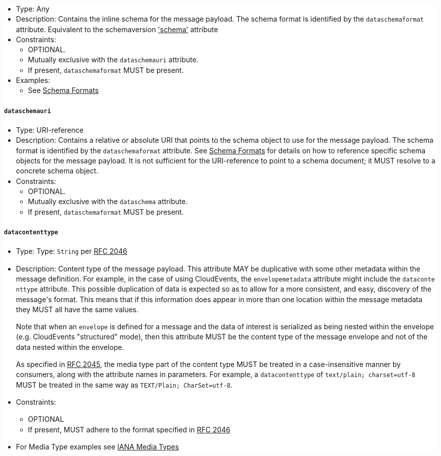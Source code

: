 - Type: Any
- Description: Contains the inline schema for the message payload. The schema
  format is identified by the `dataschemaformat` attribute. Equivalent to the
  schemaversion
  ['schema'](../schema/spec.md#schema) attribute
- Constraints:
  - OPTIONAL.
  - Mutually exclusive with the `dataschemauri` attribute.
  - If present, `dataschemaformat` MUST be present.
- Examples:
  - See [Schema Formats](../schema/spec.md#schema-formats)

#### `dataschemauri`

- Type: URI-reference
- Description: Contains a relative or absolute URI that points to the schema
  object to use for the message payload. The schema format is identified by the
  `dataschemaformat` attribute. See
  [Schema Formats](../schema/spec.md#schema-formats) for details on
  how to reference specific schema objects for the message payload. It is not
  sufficient for the URI-reference to point to a schema document; it MUST
  resolve to a concrete schema object.
- Constraints:
  - OPTIONAL.
  - Mutually exclusive with the `dataschema` attribute.
  - If present, `dataschemaformat` MUST be present.

#### `datacontenttype`

- Type: Type: `String` per [RFC 2046](https://tools.ietf.org/html/rfc2046)
- Description: Content type of the message payload. This attribute MAY be
  duplicative with some other metadata within the message definition. For
  example, in the case of using CloudEvents, the `envelopemetadata` attribute
  might include the `datacontenttype` attribute. This possible duplication
  of data is expected so as to allow for a more consistent, and easy, discovery
  of the message's format. This means that if this information does appear in
  more than one location within the message metadata they MUST all have the
  same values.

  Note that when an `envelope` is defined for a message and the data of
  interest is serialized as being nested within the envelope (e.g.
  CloudEvents "structured" mode), then this attribute MUST be the content type
  of the message envelope and not of the data nested within the envelope.

  As specified in [RFC 2045](https://tools.ietf.org/html/rfc2045), the media
  type part of the content type MUST be treated in a case-insensitive manner
  by consumers, along with the attribute names in parameters. For example,
  a `datacontenttype` of `text/plain; charset=utf-8` MUST be treated in the
  same way as `TEXT/Plain; CharSet=utf-8`.
- Constraints:
  - OPTIONAL
  - If present, MUST adhere to the format specified in
    [RFC 2046](https://tools.ietf.org/html/rfc2046)
- For Media Type examples see
  [IANA Media Types](http://www.iana.org/assignments/media-types/media-types.xhtml)
